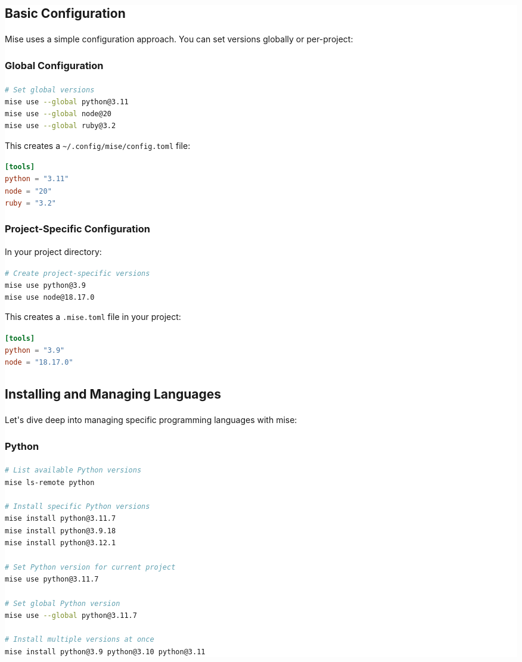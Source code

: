 ## Basic Configuration

Mise uses a simple configuration approach. You can set versions globally or per-project:

### Global Configuration
```bash
# Set global versions
mise use --global python@3.11
mise use --global node@20
mise use --global ruby@3.2
```

This creates a `~/.config/mise/config.toml` file:
```toml
[tools]
python = "3.11"
node = "20"
ruby = "3.2"
```

### Project-Specific Configuration
In your project directory:
```bash
# Create project-specific versions
mise use python@3.9
mise use node@18.17.0
```

This creates a `.mise.toml` file in your project:
```toml
[tools]
python = "3.9"
node = "18.17.0"
```

## Installing and Managing Languages

Let's dive deep into managing specific programming languages with mise:

### Python

```bash
# List available Python versions
mise ls-remote python

# Install specific Python versions
mise install python@3.11.7
mise install python@3.9.18
mise install python@3.12.1

# Set Python version for current project
mise use python@3.11.7

# Set global Python version
mise use --global python@3.11.7

# Install multiple versions at once
mise install python@3.9 python@3.10 python@3.11
```
